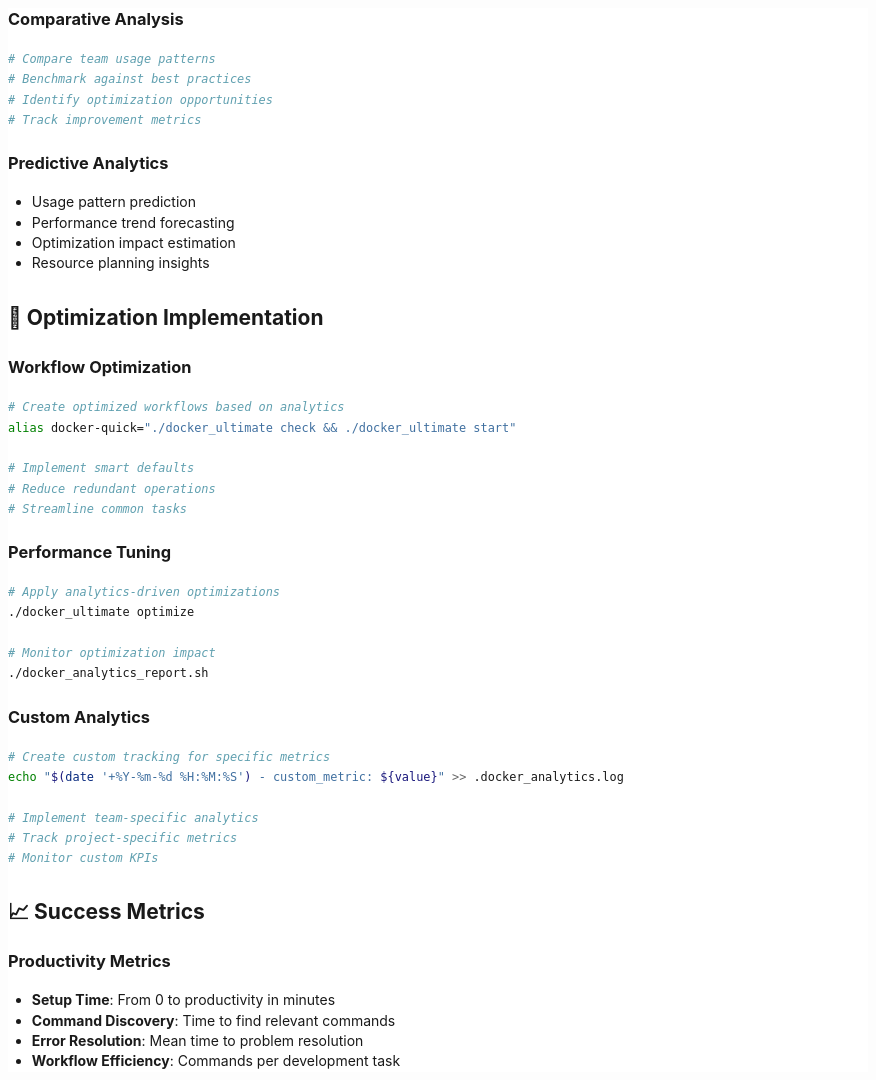 ### Comparative Analysis
```bash
# Compare team usage patterns
# Benchmark against best practices
# Identify optimization opportunities
# Track improvement metrics
```

### Predictive Analytics
- Usage pattern prediction
- Performance trend forecasting
- Optimization impact estimation
- Resource planning insights

## 🔧 Optimization Implementation

### Workflow Optimization
```bash
# Create optimized workflows based on analytics
alias docker-quick="./docker_ultimate check && ./docker_ultimate start"

# Implement smart defaults
# Reduce redundant operations
# Streamline common tasks
```

### Performance Tuning
```bash
# Apply analytics-driven optimizations
./docker_ultimate optimize

# Monitor optimization impact
./docker_analytics_report.sh
```

### Custom Analytics
```bash
# Create custom tracking for specific metrics
echo "$(date '+%Y-%m-%d %H:%M:%S') - custom_metric: ${value}" >> .docker_analytics.log

# Implement team-specific analytics
# Track project-specific metrics
# Monitor custom KPIs
```

## 📈 Success Metrics

### Productivity Metrics
- **Setup Time**: From 0 to productivity in minutes
- **Command Discovery**: Time to find relevant commands
- **Error Resolution**: Mean time to problem resolution
- **Workflow Efficiency**: Commands per development task
